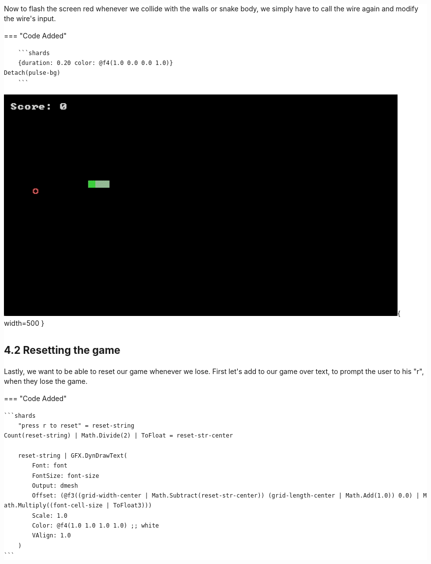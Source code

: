 Now to flash the screen red whenever we collide with the walls or snake body, we simply have to call the wire again and modify the wire's input.

=== "Code Added"

		```shards
		{duration: 0.20 color: @f4(1.0 0.0 0.0 1.0)}
    Detach(pulse-bg)
		```

![4_1](assets/step_4_1.gif){ width=500 }

## 4.2 Resetting the game

Lastly, we want to be able to reset our game whenever we lose. First let's add to our game over text, to prompt the user to his "r", when they lose the game.

=== "Code Added"

    ```shards
		"press r to reset" = reset-string
    Count(reset-string) | Math.Divide(2) | ToFloat = reset-str-center

		reset-string | GFX.DynDrawText(
			Font: font
			FontSize: font-size
			Output: dmesh
			Offset: (@f3((grid-width-center | Math.Subtract(reset-str-center)) (grid-length-center | Math.Add(1.0)) 0.0) | Math.Multiply((font-cell-size | ToFloat3)))
			Scale: 1.0
			Color: @f4(1.0 1.0 1.0 1.0) ;; white
			VAlign: 1.0
		)
    ```
